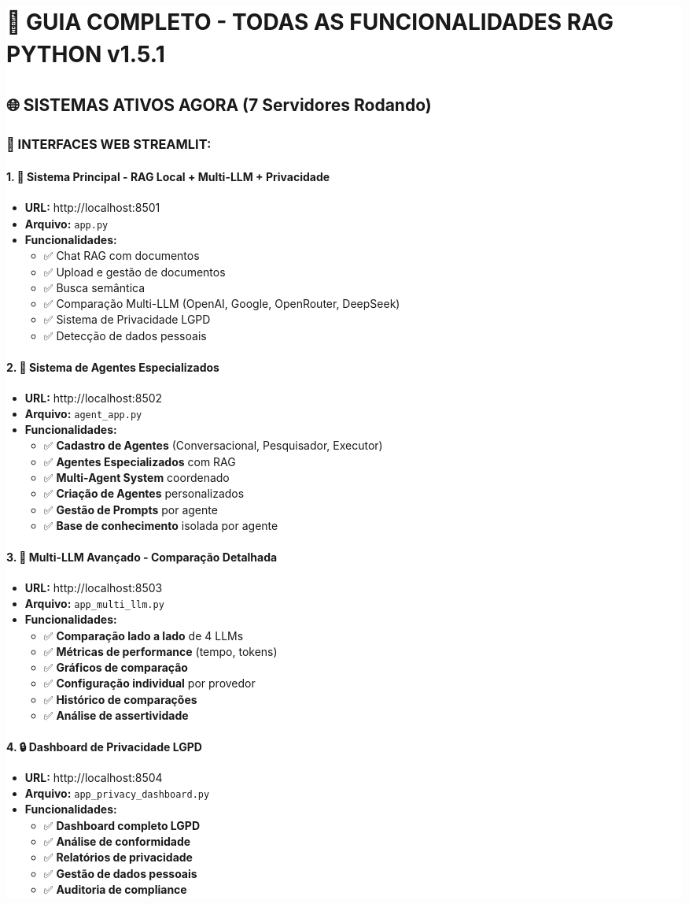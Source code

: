 # 🎯 **GUIA COMPLETO - TODAS AS FUNCIONALIDADES RAG PYTHON v1.5.1**

## 🌐 **SISTEMAS ATIVOS AGORA (7 Servidores Rodando)**

### **📱 INTERFACES WEB STREAMLIT:**

#### **1. 🚀 Sistema Principal - RAG Local + Multi-LLM + Privacidade**
- **URL:** http://localhost:8501
- **Arquivo:** `app.py`
- **Funcionalidades:**
  - ✅ Chat RAG com documentos
  - ✅ Upload e gestão de documentos
  - ✅ Busca semântica
  - ✅ Comparação Multi-LLM (OpenAI, Google, OpenRouter, DeepSeek)
  - ✅ Sistema de Privacidade LGPD
  - ✅ Detecção de dados pessoais

#### **2. 🤖 Sistema de Agentes Especializados**
- **URL:** http://localhost:8502
- **Arquivo:** `agent_app.py`
- **Funcionalidades:**
  - ✅ **Cadastro de Agentes** (Conversacional, Pesquisador, Executor)
  - ✅ **Agentes Especializados** com RAG
  - ✅ **Multi-Agent System** coordenado
  - ✅ **Criação de Agentes** personalizados
  - ✅ **Gestão de Prompts** por agente
  - ✅ **Base de conhecimento** isolada por agente

#### **3. 🔄 Multi-LLM Avançado - Comparação Detalhada**
- **URL:** http://localhost:8503
- **Arquivo:** `app_multi_llm.py`
- **Funcionalidades:**
  - ✅ **Comparação lado a lado** de 4 LLMs
  - ✅ **Métricas de performance** (tempo, tokens)
  - ✅ **Gráficos de comparação**
  - ✅ **Configuração individual** por provedor
  - ✅ **Histórico de comparações**
  - ✅ **Análise de assertividade**

#### **4. 🔒 Dashboard de Privacidade LGPD**
- **URL:** http://localhost:8504
- **Arquivo:** `app_privacy_dashboard.py`
- **Funcionalidades:**
  - ✅ **Dashboard completo LGPD**
  - ✅ **Análise de conformidade**
  - ✅ **Relatórios de privacidade**
  - ✅ **Gestão de dados pessoais**
  - ✅ **Auditoria de compliance**
